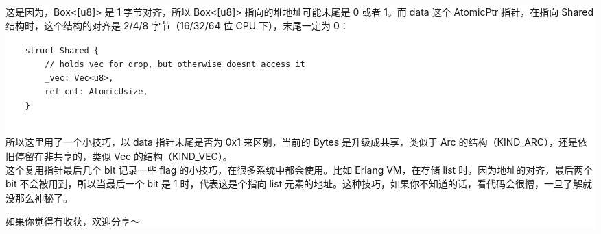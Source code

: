 这是因为，Box\<\[u8\]> 是 1 字节对齐，所以 Box\<\[u8\]> 指向的堆地址可能末尾是 0 或者 1。而 data 这个 AtomicPtr 指针，在指向 Shared 结构时，这个结构的对齐是 2/4/8 字节（16/32/64 位 CPU 下），末尾一定为 0：

```
    struct Shared {
        // holds vec for drop, but otherwise doesnt access it
        _vec: Vec<u8>,
        ref_cnt: AtomicUsize,
    }
    

```

所以这里用了一个小技巧，以 data 指针末尾是否为 0x1 来区别，当前的 Bytes 是升级成共享，类似于 Arc 的结构（KIND\_ARC），还是依旧停留在非共享的，类似 Vec 的结构（KIND\_VEC）。  
这个复用指针最后几个 bit 记录一些 flag 的小技巧，在很多系统中都会使用。比如 Erlang VM，在存储 list 时，因为地址的对齐，最后两个 bit 不会被用到，所以当最后一个 bit 是 1 时，代表这是个指向 list 元素的地址。这种技巧，如果你不知道的话，看代码会很懵，一旦了解就没那么神秘了。

如果你觉得有收获，欢迎分享～